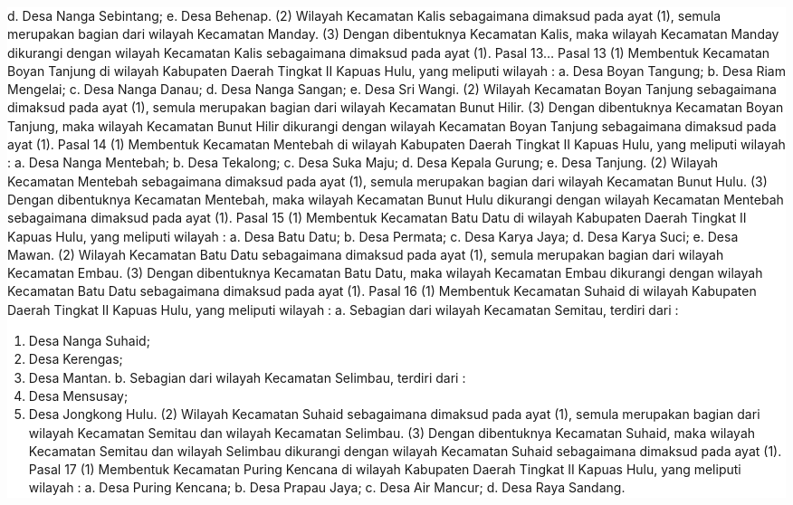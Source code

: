 d. Desa Nanga Sebintang;
e. Desa Behenap.
(2) Wilayah Kecamatan Kalis sebagaimana dimaksud pada ayat (1), semula merupakan bagian dari wilayah Kecamatan Manday.
(3) Dengan dibentuknya Kecamatan Kalis, maka wilayah Kecamatan Manday dikurangi dengan wilayah Kecamatan Kalis sebagaimana dimaksud pada ayat (1). Pasal 13…
Pasal 13
(1) Membentuk Kecamatan Boyan Tanjung di wilayah Kabupaten Daerah Tingkat II Kapuas Hulu, yang meliputi wilayah :
a. Desa Boyan Tangung;
b. Desa Riam Mengelai;
c. Desa Nanga Danau;
d. Desa Nanga Sangan;
e. Desa Sri Wangi.
(2) Wilayah Kecamatan Boyan Tanjung sebagaimana dimaksud pada ayat (1), semula merupakan bagian dari wilayah Kecamatan Bunut Hilir.
(3) Dengan dibentuknya Kecamatan Boyan Tanjung, maka wilayah Kecamatan Bunut Hilir dikurangi dengan wilayah Kecamatan Boyan Tanjung sebagaimana dimaksud pada ayat (1).
Pasal 14
(1) Membentuk Kecamatan Mentebah di wilayah Kabupaten Daerah Tingkat II Kapuas Hulu, yang meliputi wilayah :
a. Desa Nanga Mentebah;
b. Desa Tekalong;
c. Desa Suka Maju;
d. Desa Kepala Gurung;
e. Desa Tanjung.
(2) Wilayah Kecamatan Mentebah sebagaimana dimaksud pada ayat (1), semula merupakan bagian dari wilayah Kecamatan Bunut Hulu.
(3) Dengan dibentuknya Kecamatan Mentebah, maka wilayah Kecamatan Bunut Hulu dikurangi dengan wilayah Kecamatan Mentebah sebagaimana dimaksud pada ayat (1).
Pasal 15
(1) Membentuk Kecamatan Batu Datu di wilayah Kabupaten Daerah Tingkat II Kapuas Hulu, yang meliputi wilayah :
a. Desa Batu Datu;
b. Desa Permata;
c. Desa Karya Jaya;
d. Desa Karya Suci;
e. Desa Mawan.
(2) Wilayah Kecamatan Batu Datu sebagaimana dimaksud pada ayat (1), semula merupakan bagian dari wilayah Kecamatan Embau.
(3) Dengan dibentuknya Kecamatan Batu Datu, maka wilayah Kecamatan Embau dikurangi dengan wilayah Kecamatan Batu Datu sebagaimana dimaksud pada ayat (1).
Pasal 16
(1) Membentuk Kecamatan Suhaid di wilayah Kabupaten Daerah Tingkat II Kapuas Hulu, yang meliputi wilayah :
a. Sebagian dari wilayah Kecamatan Semitau, terdiri dari :
1. Desa Nanga Suhaid;
2. Desa Kerengas;
3. Desa Mantan.
b. Sebagian dari wilayah Kecamatan Selimbau, terdiri dari :
1. Desa Mensusay;
2. Desa Jongkong Hulu.
(2) Wilayah Kecamatan Suhaid sebagaimana dimaksud pada ayat (1), semula merupakan bagian dari wilayah Kecamatan Semitau dan wilayah Kecamatan Selimbau.
(3) Dengan dibentuknya Kecamatan Suhaid, maka wilayah Kecamatan Semitau dan wilayah Selimbau dikurangi dengan wilayah Kecamatan Suhaid sebagaimana dimaksud pada ayat (1).
Pasal 17
(1) Membentuk Kecamatan Puring Kencana di wilayah Kabupaten Daerah Tingkat II Kapuas Hulu, yang meliputi wilayah :
a. Desa Puring Kencana;
b. Desa Prapau Jaya;
c. Desa Air Mancur;
d. Desa Raya Sandang.